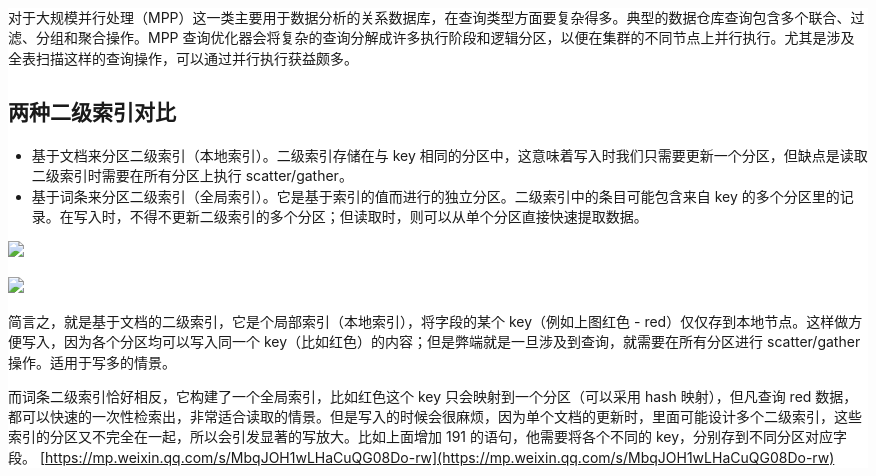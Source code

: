 对于大规模并行处理（MPP）这一类主要用于数据分析的关系数据库，在查询类型方面要复杂得多。典型的数据仓库查询包含多个联合、过滤、分组和聚合操作。MPP 查询优化器会将复杂的查询分解成许多执行阶段和逻辑分区，以便在集群的不同节点上并行执行。尤其是涉及全表扫描这样的查询操作，可以通过并行执行获益颇多。

## 两种二级索引对比

-   基于文档来分区二级索引（本地索引）。二级索引存储在与 key 相同的分区中，这意味着写入时我们只需要更新一个分区，但缺点是读取二级索引时需要在所有分区上执行 scatter/gather。
-   基于词条来分区二级索引（全局索引）。它是基于索引的值而进行的独立分区。二级索引中的条目可能包含来自 key 的多个分区里的记录。在写入时，不得不更新二级索引的多个分区；但读取时，则可以从单个分区直接快速提取数据。

![](https://mmbiz.qpic.cn/mmbiz_jpg/ChGHEGPRsQzUOtl7c8ELhqtfKMiabD7ozWsFvG2oVfXWJNXRlZrWDGRnChzicibSRXbGGRAw2FLfenz14krEjst0Q/640?wx_fmt=jpeg)

![](https://mmbiz.qpic.cn/mmbiz_jpg/ChGHEGPRsQzUOtl7c8ELhqtfKMiabD7oziconiaQaAibicqjuT4OHVP3LQg0XicMGRRAbhh3BzQqibcA7jC1PKugRrqhA/640?wx_fmt=jpeg)

简言之，就是基于文档的二级索引，它是个局部索引（本地索引），将字段的某个 key（例如上图红色 - red）仅仅存到本地节点。这样做方便写入，因为各个分区均可以写入同一个 key（比如红色）的内容；但是弊端就是一旦涉及到查询，就需要在所有分区进行 scatter/gather 操作。适用于写多的情景。

而词条二级索引恰好相反，它构建了一个全局索引，比如红色这个 key 只会映射到一个分区（可以采用 hash 映射），但凡查询 red 数据，都可以快速的一次性检索出，非常适合读取的情景。但是写入的时候会很麻烦，因为单个文档的更新时，里面可能设计多个二级索引，这些索引的分区又不完全在一起，所以会引发显著的写放大。比如上面增加 191 的语句，他需要将各个不同的 key，分别存到不同分区对应字段。 
 [https://mp.weixin.qq.com/s/MbqJOH1wLHaCuQG08Do-rw](https://mp.weixin.qq.com/s/MbqJOH1wLHaCuQG08Do-rw)

